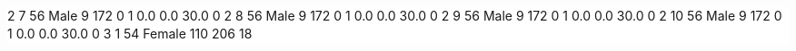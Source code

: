   <tr>
   <td style="text-align:right;"> 2 </td>
   <td style="text-align:right;"> 7 </td>
   <td style="text-align:right;"> 56 </td>
   <td style="text-align:left;"> Male </td>
   <td style="text-align:right;"> 9 </td>
   <td style="text-align:right;"> 172 </td>
   <td style="text-align:right;"> 0 </td>
   <td style="text-align:right;"> 1 </td>
   <td style="text-align:right;"> 0.0 </td>
   <td style="text-align:right;"> 0.0 </td>
   <td style="text-align:right;"> 30.0 </td>
   <td style="text-align:right;"> 0 </td>
  </tr>
  <tr>
   <td style="text-align:right;"> 2 </td>
   <td style="text-align:right;"> 8 </td>
   <td style="text-align:right;"> 56 </td>
   <td style="text-align:left;"> Male </td>
   <td style="text-align:right;"> 9 </td>
   <td style="text-align:right;"> 172 </td>
   <td style="text-align:right;"> 0 </td>
   <td style="text-align:right;"> 1 </td>
   <td style="text-align:right;"> 0.0 </td>
   <td style="text-align:right;"> 0.0 </td>
   <td style="text-align:right;"> 30.0 </td>
   <td style="text-align:right;"> 0 </td>
  </tr>
  <tr>
   <td style="text-align:right;"> 2 </td>
   <td style="text-align:right;"> 9 </td>
   <td style="text-align:right;"> 56 </td>
   <td style="text-align:left;"> Male </td>
   <td style="text-align:right;"> 9 </td>
   <td style="text-align:right;"> 172 </td>
   <td style="text-align:right;"> 0 </td>
   <td style="text-align:right;"> 1 </td>
   <td style="text-align:right;"> 0.0 </td>
   <td style="text-align:right;"> 0.0 </td>
   <td style="text-align:right;"> 30.0 </td>
   <td style="text-align:right;"> 0 </td>
  </tr>
  <tr>
   <td style="text-align:right;"> 2 </td>
   <td style="text-align:right;"> 10 </td>
   <td style="text-align:right;"> 56 </td>
   <td style="text-align:left;"> Male </td>
   <td style="text-align:right;"> 9 </td>
   <td style="text-align:right;"> 172 </td>
   <td style="text-align:right;"> 0 </td>
   <td style="text-align:right;"> 1 </td>
   <td style="text-align:right;"> 0.0 </td>
   <td style="text-align:right;"> 0.0 </td>
   <td style="text-align:right;"> 30.0 </td>
   <td style="text-align:right;"> 0 </td>
  </tr>
  <tr>
   <td style="text-align:right;"> 3 </td>
   <td style="text-align:right;"> 1 </td>
   <td style="text-align:right;"> 54 </td>
   <td style="text-align:left;"> Female </td>
   <td style="text-align:right;"> 110 </td>
   <td style="text-align:right;"> 206 </td>
   <td style="text-align:right;"> 18 </td>